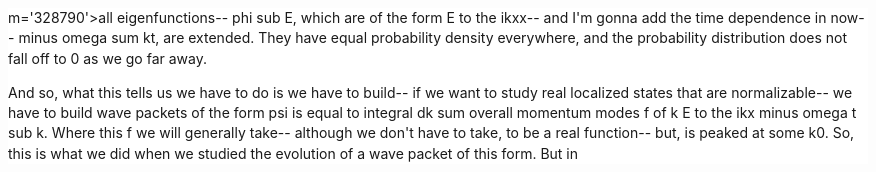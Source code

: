   m='328790'>all</span> <span m='329010'>eigenfunctions--</span> <span
  m='330270'>phi</span> <span m='330630'>sub</span> <span m='330760'>E,</span>
  <span m='332860'>which</span> <span m='333100'>are</span> <span
  m='333230'>of</span> <span m='333300'>the</span> <span m='333380'>form</span>
  <span m='334200'>E to</span> <span m='334700'>the</span> <span
  m='335200'>ikxx--</span> <span m='336020'>and</span> <span
  m='336170'>I'm</span> <span m='336310'>gonna add</span> <span
  m='336550'>the</span> <span m='336630'>time</span> <span
  m='336870'>dependence</span> <span m='337270'>in</span> <span
  m='337370'>now--</span> <span m='337830'>minus</span> <span
  m='338150'>omega</span> <span m='338450'>sum</span> <span
  m='338800'>kt,</span> <span m='340460'>are</span> <span
  m='340640'>extended.</span> <span m='346240'>They</span> <span
  m='346810'>have</span> <span m='347020'>equal</span> <span
  m='347290'>probability</span> <span m='347750'>density</span> <span
  m='348120'>everywhere,</span> <span m='348680'>and</span> <span
  m='348930'>the</span> <span m='349010'>probability</span> <span
  m='349430'>distribution</span> <span m='350020'>does</span> <span
  m='350160'>not</span> <span m='350360'>fall</span> <span m='350480'>off</span>
  <span m='350640'>to</span> <span m='350960'>0 as</span> <span m='351050'>we
  go</span> <span m='351190'>far</span> <span m='351410'>away.</span>
  </p><p><span m='352430'>And</span> <span m='352500'>so,</span> <span
  m='352610'>what</span> <span m='352780'>this</span> <span
  m='352940'>tells</span> <span m='353160'>us</span> <span m='353270'>we</span>
  <span m='353380'>have</span> <span m='353540'>to</span> <span
  m='353640'>do</span> <span m='353990'>is</span> <span m='354120'>we</span>
  <span m='354200'>have</span> <span m='354320'>to</span> <span
  m='354420'>build--</span> <span m='355090'>if</span> <span
  m='355190'>we</span> <span m='355260'>want</span> <span m='355410'>to</span>
  <span m='355450'>study</span> <span m='355720'>real</span> <span
  m='356010'>localized</span> <span m='356620'>states</span> <span
  m='357040'>that are</span> <span m='358360'>normalizable--</span> <span
  m='359180'>we</span> <span m='359330'>have</span> <span m='359430'>to</span>
  <span m='359530'>build</span> <span m='359760'>wave</span> <span
  m='359990'>packets</span> <span m='364960'>of</span> <span
  m='365150'>the</span> <span m='365240'>form</span> <span m='365510'>psi</span>
  <span m='366200'>is</span> <span m='366520'>equal</span> <span
  m='366750'>to</span> <span m='367850'>integral</span> <span
  m='368430'>dk</span> <span m='369370'>sum</span> <span
  m='369610'>overall</span> <span m='370190'>momentum</span> <span
  m='370480'>modes</span> <span m='371330'>f</span> <span m='371550'>of</span>
  <span m='371670'>k</span> <span m='372981'>E</span> <span m='373420'>to</span>
  <span m='373540'>the</span> <span m='373700'>ikx</span> <span
  m='375720'>minus</span> <span m='375910'>omega</span> <span
  m='376180'>t</span> <span m='376910'>sub</span> <span m='377310'>k.</span>
  <span m='378110'>Where</span> <span m='378520'>this</span> <span
  m='378930'>f</span> <span m='379220'>we will</span> <span
  m='379510'>generally</span> <span m='379820'>take--</span> <span
  m='380080'>although</span> <span m='380220'>we</span> <span
  m='380320'>don't</span> <span m='380460'>have</span> <span
  m='380630'>to</span> <span m='380710'>take,</span> <span m='380880'>to</span>
  <span m='380940'>be a</span> <span m='381050'>real</span> <span
  m='381230'>function--</span> <span m='382000'>but,</span> <span
  m='382300'>is</span> <span m='382550'>peaked</span> <span m='385920'>at</span>
  <span m='386170'>some</span> <span m='386430'>k0.</span> <span
  m='389560'>So,</span> <span m='389680'>this</span> <span m='389780'>is</span>
  <span m='389850'>what</span> <span m='389980'>we</span> <span
  m='390080'>did</span> <span m='390290'>when we</span> <span
  m='390420'>studied</span> <span m='390700'>the</span> <span
  m='390820'>evolution</span> <span m='391260'>of</span> <span
  m='391330'>a</span> <span m='391380'>wave</span> <span
  m='391580'>packet</span> <span m='391830'>of</span> <span
  m='391890'>this</span> <span m='392100'>form.</span> <span
  m='394120'>But</span> <span m='394310'>in</span> <span